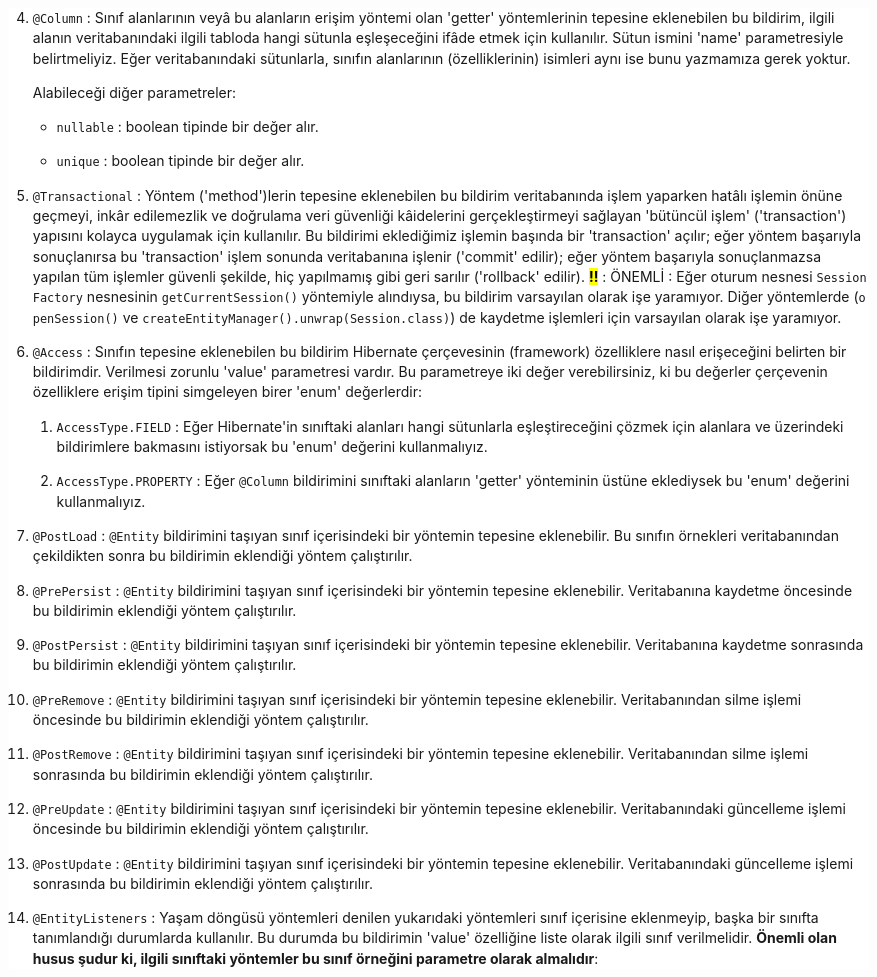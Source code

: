 4. `@Column` : Sınıf alanlarının veyâ bu alanların erişim yöntemi olan 'getter' yöntemlerinin tepesine eklenebilen bu bildirim, ilgili alanın veritabanındaki ilgili tabloda hangi sütunla eşleşeceğini ifâde etmek için kullanılır.  Sütun ismini 'name' parametresiyle belirtmeliyiz. Eğer veritabanındaki sütunlarla, sınıfın alanlarının (özelliklerinin) isimleri aynı ise bunu yazmamıza gerek yoktur.
   
   Alabileceği diğer parametreler:
   
   - `nullable` : boolean tipinde bir değer alır.
   
   - `unique` : boolean tipinde bir değer alır.

5. `@Transactional` : Yöntem ('method')lerin tepesine eklenebilen bu bildirim veritabanında işlem yaparken hatâlı işlemin önüne geçmeyi, inkâr edilemezlik ve doğrulama veri güvenliği kâidelerini gerçekleştirmeyi sağlayan 'bütüncül işlem' ('transaction') yapısını kolayca uygulamak için kullanılır. Bu bildirimi eklediğimiz işlemin başında bir 'transaction' açılır; eğer yöntem başarıyla sonuçlanırsa bu 'transaction' işlem sonunda veritabanına işlenir ('commit' edilir); eğer yöntem başarıyla sonuçlanmazsa yapılan tüm işlemler güvenli şekilde, hiç yapılmamış gibi geri sarılır ('rollback' edilir). <mark>**!!**</mark> : ÖNEMLİ : Eğer oturum nesnesi `SessionFactory` nesnesinin `getCurrentSession()` yöntemiyle alındıysa, bu bildirim varsayılan olarak işe yaramıyor. Diğer yöntemlerde (`openSession()` ve `createEntityManager().unwrap(Session.class)`) de kaydetme işlemleri için varsayılan olarak işe yaramıyor.

6. `@Access` : Sınıfın tepesine eklenebilen bu bildirim Hibernate çerçevesinin (framework) özelliklere nasıl erişeceğini belirten bir bildirimdir. Verilmesi zorunlu 'value' parametresi vardır. Bu parametreye iki değer verebilirsiniz, ki bu değerler çerçevenin özelliklere erişim tipini simgeleyen birer 'enum' değerlerdir:
   
   1. `AccessType.FIELD` : Eğer Hibernate'in sınıftaki alanları hangi sütunlarla eşleştireceğini çözmek için alanlara ve üzerindeki bildirimlere bakmasını istiyorsak bu 'enum' değerini kullanmalıyız.
   
   2. `AccessType.PROPERTY` : Eğer `@Column` bildirimini sınıftaki alanların 'getter' yönteminin üstüne eklediysek bu 'enum' değerini kullanmalıyız.

7. `@PostLoad` : `@Entity` bildirimini taşıyan sınıf içerisindeki bir yöntemin tepesine eklenebilir. Bu sınıfın örnekleri veritabanından çekildikten sonra bu bildirimin eklendiği yöntem çalıştırılır.

8. `@PrePersist` : `@Entity` bildirimini taşıyan sınıf içerisindeki bir yöntemin tepesine eklenebilir. Veritabanına kaydetme öncesinde bu bildirimin eklendiği yöntem çalıştırılır.

9. `@PostPersist` : `@Entity` bildirimini taşıyan sınıf içerisindeki bir yöntemin tepesine eklenebilir. Veritabanına kaydetme sonrasında bu bildirimin eklendiği yöntem çalıştırılır.

10. `@PreRemove` : `@Entity` bildirimini taşıyan sınıf içerisindeki bir yöntemin tepesine eklenebilir. Veritabanından silme işlemi öncesinde bu bildirimin eklendiği yöntem çalıştırılır.

11. `@PostRemove` : `@Entity` bildirimini taşıyan sınıf içerisindeki bir yöntemin tepesine eklenebilir. Veritabanından silme işlemi sonrasında bu bildirimin eklendiği yöntem çalıştırılır.

12. `@PreUpdate` : `@Entity` bildirimini taşıyan sınıf içerisindeki bir yöntemin tepesine eklenebilir. Veritabanındaki güncelleme işlemi öncesinde bu bildirimin eklendiği yöntem çalıştırılır.

13. `@PostUpdate` : `@Entity` bildirimini taşıyan sınıf içerisindeki bir yöntemin tepesine eklenebilir. Veritabanındaki güncelleme işlemi sonrasında bu bildirimin eklendiği yöntem çalıştırılır.

14. `@EntityListeners` : Yaşam döngüsü yöntemleri denilen yukarıdaki yöntemleri sınıf içerisine eklenmeyip, başka bir sınıfta tanımlandığı durumlarda kullanılır. Bu durumda bu bildirimin 'value' özelliğine liste olarak ilgili sınıf verilmelidir. **Önemli olan husus şudur ki, ilgili sınıftaki yöntemler bu sınıf örneğini parametre olarak almalıdır**:
    